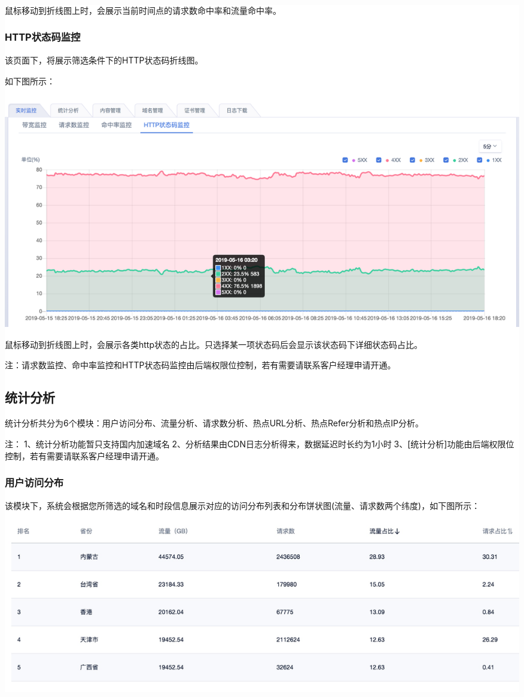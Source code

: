 鼠标移动到折线图上时，会展示当前时间点的请求数命中率和流量命中率。

### HTTP状态码监控

该页面下，将展示筛选条件下的HTTP状态码折线图。

如下图所示：

![](/images/http状态码监控.png)

鼠标移动到折线图上时，会展示各类http状态的占比。只选择某一项状态码后会显示该状态码下详细状态码占比。

注：请求数监控、命中率监控和HTTP状态码监控由后端权限位控制，若有需要请联系客户经理申请开通。

## 统计分析

统计分析共分为6个模块：用户访问分布、流量分析、请求数分析、热点URL分析、热点Refer分析和热点IP分析。

注：
1、统计分析功能暂只支持国内加速域名
2、分析结果由CDN日志分析得来，数据延迟时长约为1小时
3、[统计分析]功能由后端权限位控制，若有需要请联系客户经理申请开通。

### 用户访问分布

该模块下，系统会根据您所筛选的域名和时段信息展示对应的访问分布列表和分布饼状图(流量、请求数两个纬度)，如下图所示：

![](/images/访问分布列表.jpg)
